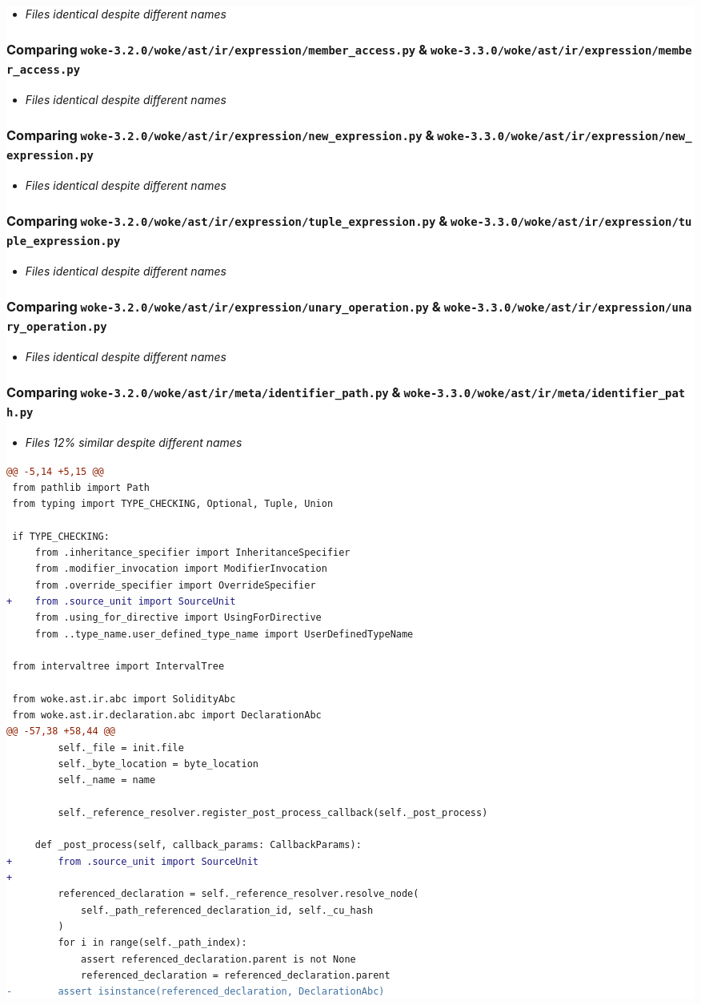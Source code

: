  * *Files identical despite different names*

### Comparing `woke-3.2.0/woke/ast/ir/expression/member_access.py` & `woke-3.3.0/woke/ast/ir/expression/member_access.py`

 * *Files identical despite different names*

### Comparing `woke-3.2.0/woke/ast/ir/expression/new_expression.py` & `woke-3.3.0/woke/ast/ir/expression/new_expression.py`

 * *Files identical despite different names*

### Comparing `woke-3.2.0/woke/ast/ir/expression/tuple_expression.py` & `woke-3.3.0/woke/ast/ir/expression/tuple_expression.py`

 * *Files identical despite different names*

### Comparing `woke-3.2.0/woke/ast/ir/expression/unary_operation.py` & `woke-3.3.0/woke/ast/ir/expression/unary_operation.py`

 * *Files identical despite different names*

### Comparing `woke-3.2.0/woke/ast/ir/meta/identifier_path.py` & `woke-3.3.0/woke/ast/ir/meta/identifier_path.py`

 * *Files 12% similar despite different names*

```diff
@@ -5,14 +5,15 @@
 from pathlib import Path
 from typing import TYPE_CHECKING, Optional, Tuple, Union
 
 if TYPE_CHECKING:
     from .inheritance_specifier import InheritanceSpecifier
     from .modifier_invocation import ModifierInvocation
     from .override_specifier import OverrideSpecifier
+    from .source_unit import SourceUnit
     from .using_for_directive import UsingForDirective
     from ..type_name.user_defined_type_name import UserDefinedTypeName
 
 from intervaltree import IntervalTree
 
 from woke.ast.ir.abc import SolidityAbc
 from woke.ast.ir.declaration.abc import DeclarationAbc
@@ -57,38 +58,44 @@
         self._file = init.file
         self._byte_location = byte_location
         self._name = name
 
         self._reference_resolver.register_post_process_callback(self._post_process)
 
     def _post_process(self, callback_params: CallbackParams):
+        from .source_unit import SourceUnit
+
         referenced_declaration = self._reference_resolver.resolve_node(
             self._path_referenced_declaration_id, self._cu_hash
         )
         for i in range(self._path_index):
             assert referenced_declaration.parent is not None
             referenced_declaration = referenced_declaration.parent
-        assert isinstance(referenced_declaration, DeclarationAbc)
```